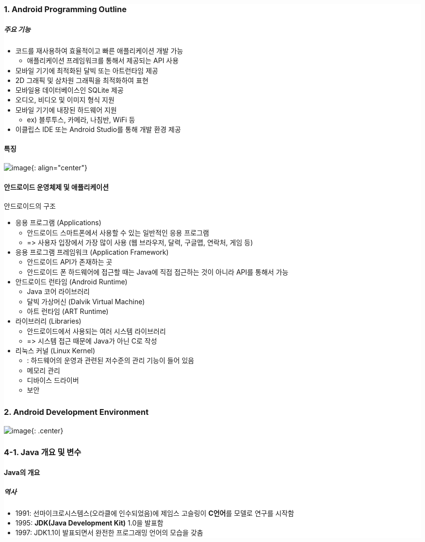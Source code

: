 ### 1. Android Programming Outline

##### 주요 기능

- 코드를 재사용하여 효율적이고 빠른 애플리케이션 개발 가능
  - 애플리케이션 프레임워크를 통해서 제공되는 API 사용
- 모바일 기기에 최적화된 달빅 또는 아트런타임 제공
- 2D 그래픽 및 삼차원 그래픽을 최적화하여 표현
- 모바일용 데이터베이스인 SQLite 제공
- 오디오, 비디오 및 이미지 형식 지원
- 모바일 기기에 내장된 하드웨어 지원
  - ex) 블루투스, 카메라, 나침반, WiFi 등
- 이클립스 IDE 또는 Android Studio를 통해 개발 환경 제공

#### 특징

![image](https://user-images.githubusercontent.com/50407047/85373569-6c866b00-b56e-11ea-9d1f-3be2e5dc576e.png){: align="center"}

#### 안드로이드 운영체제 및 애플리케이션

안드로이드의 구조

- 응용 프로그램 (Applications)
  - 안드로이드 스마트폰에서 사용할 수 있는 일반적인 응용 프로그램
  - => 사용자 입장에서 가장 많이 사용 (웹 브라우저, 달력, 구글맵, 연락처, 게임 등)
- 응용 프로그램 프레임워크 (Application Framework)
  - 안드로이드 API가 존재하는 곳
  - 안드로이드 폰 하드웨어에 접근할 때는 Java에 직접 접근하는 것이 아니라 API를 통해서 가능
- 안드로이드 런타임 (Android Runtime)
  - Java 코어 라이브러리
  - 달빅 가상머신 (Dalvik Virtual Machine)
  - 아트 런타임 (ART Runtime)
- 라이브러리 (Libraries)
  - 안드로이드에서 사용되는 여러 시스템 라이브러리
  - => 시스템 접근 때문에 Java가 아닌 C로 작성
- 리눅스 커널 (Linux Kernel)
  - : 하드웨어의 운영과 관련된 저수준의 관리 기능이 들어 있음
  - 메모리 관리
  - 디바이스 드라이버
  - 보안

### 2. Android Development Environment

![image](https://user-images.githubusercontent.com/50407047/85375025-a48ead80-b570-11ea-864f-da29ddad8d4b.png){: .center}

### 4-1. Java 개요 및 변수

#### Java의 개요

##### 역사

- 1991: 선마이크로시스템스(오라클에 인수되었음)에 제임스 고슬링이 **C언어**를 모델로 연구를 시작함
- 1995: **JDK(Java Development Kit)** 1.0을 발표함
- 1997: JDK1.1이 발표되면서 완전한 프로그래밍 언어의 모습을 갖춤
